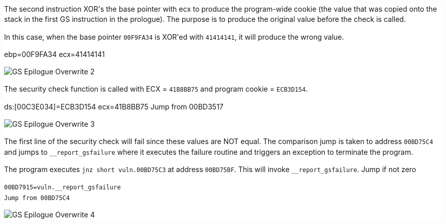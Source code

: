 The second instruction XOR's the base pointer with ecx to produce the program-wide cookie (the value that was copied onto the stack in the first GS instruction in the prologue).  The purpose is to produce the original value before the check is called.

In this case, when the base pointer `00F9FA34` is XOR'ed with `41414141`, it will produce the wrong value.

ebp=00F9FA34
ecx=41414141

<div class="img-container">
<img class="image" src="{{ site.baseurl }}/images/gs-epi-overwrite-2.PNG" alt="GS Epilogue Overwrite 2">
   <div class="overlay">
    <a href="{{ site.baseurl }}/images/gs-epi-overwrite-2.PNG" class="overlay-icon" title="Zoom In">
      <i class="fas fa-search-plus"></i>
    </a>
  </div>
</div>

The security check function is called with ECX = `41B8BB75` and program cookie = `ECB3D154`.

ds:[00C3E034]=ECB3D154
ecx=41B8BB75
Jump from 00BD3517

<div class="img-container">
<img class="image" src="{{ site.baseurl }}/images/gs-epi-overwrite-3.PNG" alt="GS Epilogue Overwrite 3">
   <div class="overlay">
    <a href="{{ site.baseurl }}/images/gs-epi-overwrite-3.PNG" class="overlay-icon" title="Zoom In">
      <i class="fas fa-search-plus"></i>
    </a>
  </div>
</div>

The first line of the security check will fail since these values are NOT equal.  The comparison jump is taken to address `00BD75C4` and jumps to `__report_gsfailure` where it executes the failure routine and triggers an exception to terminate the program.  

The program executes `jnz short vuln.00BD75C3` at address `00BD75BF`.  This will invoke `__report_gsfailure`. Jump if not zero

```
00BD7915=vuln.__report_gsfailure
Jump from 00BD75C4
```

<div class="img-container">
<img class="image" src="{{ site.baseurl }}/images/gs-epi-overwrite-6.PNG" alt="GS Epilogue Overwrite 4">
   <div class="overlay">
    <a href="{{ site.baseurl }}/images/gs-epi-overwrite-6.PNG" class="overlay-icon" title="Zoom In">
      <i class="fas fa-search-plus"></i>
    </a>
  </div>
</div>


[Section 1]: #overview-of-windows-mitigations "overview of mitigations"
[Section 2]: #vulnerability "GS vulnerability"
[Section 3]: #exploit-development
[Section 4]: #putting-it-all-together
[Click here]: https://docs.microsoft.com/en-us/cpp/build/building-on-the-command-line
[vulnerable]: #overview-of-windows-mitigations "Overview of Windows Mitigations"
[vulnerable program]: #the-vulnerable-code "Source Code"
[line 3]: #prologue-line-3 "Prologue Line 3"
[previous section]: #leveraging-the-memory-disclosure-vulnerability "Memory leak"
[As previously discussed]: #prologue-and-epilogue "prologue and epilogue"
[previous section]: #leveraging-memleak-vulnerability "leveraging memleak vulnerability"
[next section]: #finding-return-address "finding return address"
[here]: #leveraging-the-memory-disclosure-vulnerability "Memory leak"
[skip]: #putting-it-all-together "skip to next section"
[1]: https://docs.microsoft.com/en-us/cpp/build/reference/gs-buffer-security-check
[2]: http://uninformed.org/index.cgi?v=7&a=2
[3]: https://www.corelan.be/index.php/2009/09/21/exploit-writing-tutorial-part-6-bypassing-stack-cookies-safeseh-hw-dep-and-aslr/